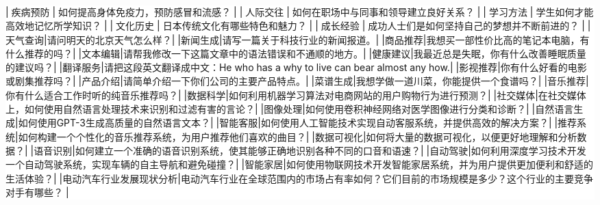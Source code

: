| 疾病预防 | 如何提高身体免疫力，预防感冒和流感？ |
| 人际交往 | 如何在职场中与同事和领导建立良好关系？ |
| 学习方法 | 学生如何才能高效地记忆所学知识？ |
| 文化历史 | 日本传统文化有哪些特色和魅力？ |
| 成长经验 | 成功人士们是如何坚持自己的梦想并不断前进的？ |
|天气查询|请问明天的北京天气怎么样？|
|新闻生成|请写一篇关于科技行业的新闻报道。|
|商品推荐|我想买一部性价比高的笔记本电脑，有什么推荐的吗？|
|文本编辑|请帮我修改一下这篇文章中的语法错误和不通顺的地方。|
|健康建议|我最近总是失眠，你有什么改善睡眠质量的建议吗？|
|翻译服务|请把这段英文翻译成中文：He who has a why to live can bear almost any how.|
|影视推荐|你有什么好看的电影或剧集推荐吗？|
|产品介绍|请简单介绍一下你们公司的主要产品特点。|
|菜谱生成|我想学做一道川菜，你能提供一个食谱吗？|
|音乐推荐|你有什么适合工作时听的纯音乐推荐吗？|
|数据科学|如何利用机器学习算法对电商网站的用户购物行为进行预测？|
|社交媒体|在社交媒体上，如何使用自然语言处理技术来识别和过滤有害的言论？|
|图像处理|如何使用卷积神经网络对医学图像进行分类和诊断？|
|自然语言生成|如何使用GPT-3生成高质量的自然语言文本？|
|智能客服|如何使用人工智能技术实现自动客服系统，并提供高效的解决方案？|
|推荐系统|如何构建一个个性化的音乐推荐系统，为用户推荐他们喜欢的曲目？|
|数据可视化|如何将大量的数据可视化，以便更好地理解和分析数据？|
|语音识别|如何建立一个准确的语音识别系统，使其能够正确地识别各种不同的口音和语速？|
|自动驾驶|如何利用深度学习技术开发一个自动驾驶系统，实现车辆的自主导航和避免碰撞？|
|智能家居|如何使用物联网技术开发智能家居系统，并为用户提供更加便利和舒适的生活体验？|
|电动汽车行业发展现状分析|电动汽车行业在全球范围内的市场占有率如何？它们目前的市场规模是多少？这个行业的主要竞争对手有哪些？                                                                                                                                                                                                                                                                                                                                                                                                                                                                                                                                                                                                                                                                                                                                                                                                                                                                                                                                                                                                                                                                                                                                                                                                                                                                                                                                                                                                                                                                                                                                                                                                                                                                                                                                                                                                                                                                                                                                                                                                                                                                                                                                                                                                                                                                                                                                                                                                                                                                                                                                                                                                                                               |
